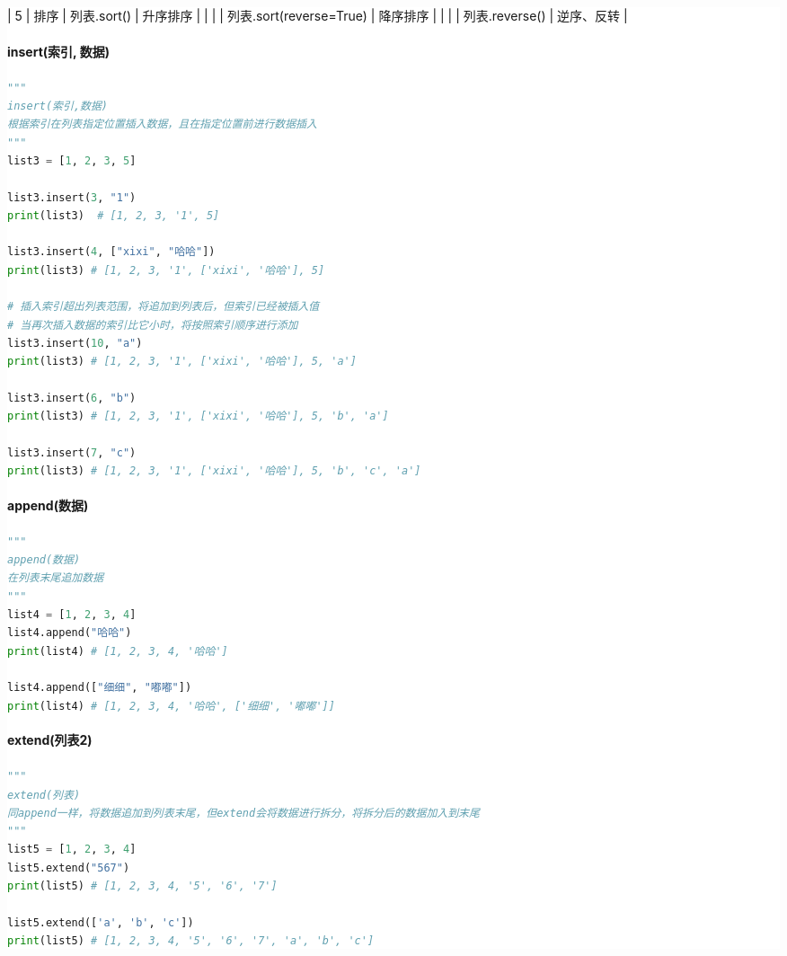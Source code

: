 | 5    | 排序 | 列表.sort()             | 升序排序                 |
|      |      | 列表.sort(reverse=True) | 降序排序                 |
|      |      | 列表.reverse()          | 逆序、反转               |

#### insert(索引, 数据)

```python
"""
insert(索引,数据)
根据索引在列表指定位置插入数据，且在指定位置前进行数据插入
"""
list3 = [1, 2, 3, 5]

list3.insert(3, "1")
print(list3)  # [1, 2, 3, '1', 5]

list3.insert(4, ["xixi", "哈哈"])
print(list3) # [1, 2, 3, '1', ['xixi', '哈哈'], 5]

# 插入索引超出列表范围，将追加到列表后，但索引已经被插入值
# 当再次插入数据的索引比它小时，将按照索引顺序进行添加
list3.insert(10, "a")
print(list3) # [1, 2, 3, '1', ['xixi', '哈哈'], 5, 'a']

list3.insert(6, "b")
print(list3) # [1, 2, 3, '1', ['xixi', '哈哈'], 5, 'b', 'a']

list3.insert(7, "c")
print(list3) # [1, 2, 3, '1', ['xixi', '哈哈'], 5, 'b', 'c', 'a']
```

#### append(数据)

```python
"""
append(数据)
在列表末尾追加数据
"""
list4 = [1, 2, 3, 4]
list4.append("哈哈")
print(list4) # [1, 2, 3, 4, '哈哈']

list4.append(["细细", "嘟嘟"])
print(list4) # [1, 2, 3, 4, '哈哈', ['细细', '嘟嘟']]
```

#### extend(列表2)

```python
"""
extend(列表)
同append一样，将数据追加到列表末尾，但extend会将数据进行拆分，将拆分后的数据加入到末尾
"""
list5 = [1, 2, 3, 4]
list5.extend("567")
print(list5) # [1, 2, 3, 4, '5', '6', '7']

list5.extend(['a', 'b', 'c'])
print(list5) # [1, 2, 3, 4, '5', '6', '7', 'a', 'b', 'c']
```
